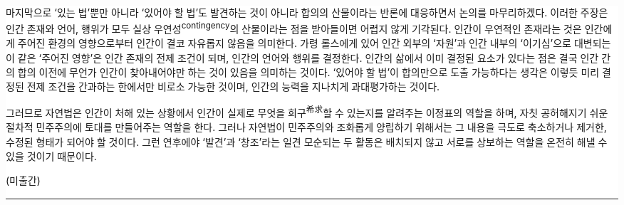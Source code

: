 마지막으로 ‘있는 법’뿐만 아니라 ‘있어야 할 법’도 발견하는 것이 아니라 합의의 산물이라는 반론에 대응하면서 논의를 마무리하겠다. 이러한 주장은 인간 존재와 언어, 행위가 모두 실상 우연성<sup>contingency</sup>의 산물이라는 점을 받아들이면 어렵지 않게 기각된다. 인간이 우연적인 존재라는 것은 인간에게 주어진 환경의 영향으로부터 인간이 결코 자유롭지 않음을 의미한다. 가령 롤스에게 있어 인간 외부의 ‘자원’과 인간 내부의 ‘이기심’으로 대변되는 이 같은 ‘주어진 영향’은 인간 존재의 전제 조건이 되며, 인간의 언어와 행위를 결정한다. 인간의 삶에서 이미 결정된 요소가 있다는 점은 결국 인간 간의 합의 이전에 무언가 인간이 찾아내어야만 하는 것이 있음을 의미하는 것이다. ‘있어야 할 법’이 합의만으로 도출 가능하다는 생각은 이렇듯 미리 결정된 전제 조건을 간과하는 한에서만 비로소 가능한 것이며, 인간의 능력을 지나치게 과대평가하는 것이다.

그러므로 자연법은 인간이 처해 있는 상황에서 인간이 실제로 무엇을 희구<sup>希求</sup>할 수 있는지를 알려주는 이정표의 역할을 하며, 자칫 공허해지기 쉬운 절차적 민주주의에 토대를 만들어주는 역할을 한다. 그러나 자연법이 민주주의와 조화롭게 양립하기 위해서는 그 내용을 극도로 축소하거나 제거한, 수정된 형태가 되어야 할 것이다. 그런 연후에야 ‘발견’과 ‘창조’라는 일견 모순되는 두 활동은 배치되지 않고 서로를 상보하는 역할을 온전히 해낼 수 있을 것이기 때문이다.

(미출간)

---

[^1]: 풀러<sup>Lon L. Fuller</sup>의 자연법론 역시 ‘내재적 도덕성의 원칙<sup>internal morality of law</sup>’을 기반으로 한 것으로 알려져 있다. 그러나 나의 접근 방식은 자연법의 개념 자체에 내재한 도덕성을 보이는 것으로서, 자연법론을 절차적으로 전개했을 때 함축되는 풀러의 내재적 도덕성 원칙과는 차이가 있다.

[^2]: 여기서 만약 자연법론이 특별히 실정법<sup>lex</sup>과 관련된 문제에 주목한다면 이를 법적 자연법론<sup>legally natural law theory</sup>이라 불러볼 수도 있을 것이다. 물론 이를 실증주의<sup>positivism</sup>라는 이름으로 부르는 것이 훨씬 정확한 용법이라 주장할 수도 있을 것이다. 그러나 후술하겠지만 나는 자연법론과 실증주의가 매우 중요한 지점에서 동질적이라 생각한다. 다른 한편으로는 본질적인 지점에서 법적 자연법론과 실증주의는 완전히 일치하지 않는다. 또한 ‘법적 자연법론’으로 내가 기술하고자 하는 지점은 강한/약한 자연법론의 논점과도 일치하지 않는다.

[^3]: 아직 이 부분의 국문 번역이 출간된 바 없고, 라틴어-영어 대역본 역시 구하기 어려워 Mark Murphy, “The Natural Law Tradition in Ethics”, The Stanford Encyclopedia of Philosophy (Summer 2019 Edition), Edward N. Zalta (ed.), forthcoming URL = https://plato.stanford. edu/archives/sum2019/entries/natural-law-ethics/의 요약문을 인용하였다.

#